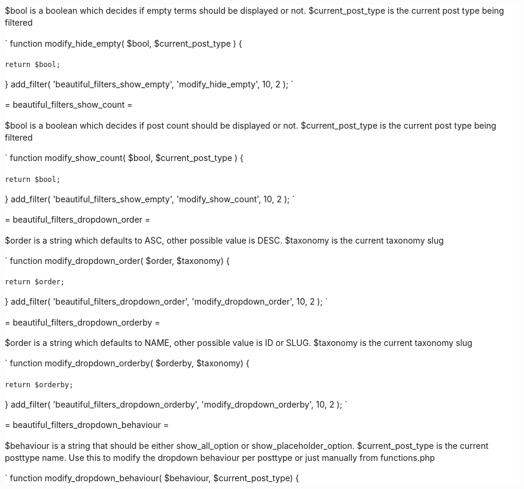 $bool is a boolean which decides if empty terms should be displayed or not. $current_post_type is the current post type being filtered

`
function modify_hide_empty( $bool, $current_post_type ) {

    return $bool;
}
add_filter( 'beautiful_filters_show_empty', 'modify_hide_empty', 10, 2 );
`

= beautiful_filters_show_count =

$bool is a boolean which decides if post count should be displayed or not. $current_post_type is the current post type being filtered

`
function modify_show_count( $bool, $current_post_type ) {

    return $bool;
}
add_filter( 'beautiful_filters_show_empty', 'modify_show_count', 10, 2 );
`

= beautiful_filters_dropdown_order =

$order is a string which defaults to ASC, other possible value is DESC. $taxonomy is the current taxonomy slug

`
function modify_dropdown_order( $order, $taxonomy) {

    return $order;
}
add_filter( 'beautiful_filters_dropdown_order', 'modify_dropdown_order', 10, 2 );
`

= beautiful_filters_dropdown_orderby =

$order is a string which defaults to NAME, other possible value is ID or SLUG. $taxonomy is the current taxonomy slug

`
function modify_dropdown_orderby( $orderby, $taxonomy) {

    return $orderby;
}
add_filter( 'beautiful_filters_dropdown_orderby', 'modify_dropdown_orderby', 10, 2 );
`

= beautiful_filters_dropdown_behaviour =

$behaviour is a string that should be either show_all_option or show_placeholder_option. $current_post_type is the current posttype name.
Use this to modify the dropdown behaviour per posttype or just manually from functions.php

`
function modify_dropdown_behaviour( $behaviour, $current_post_type) {
